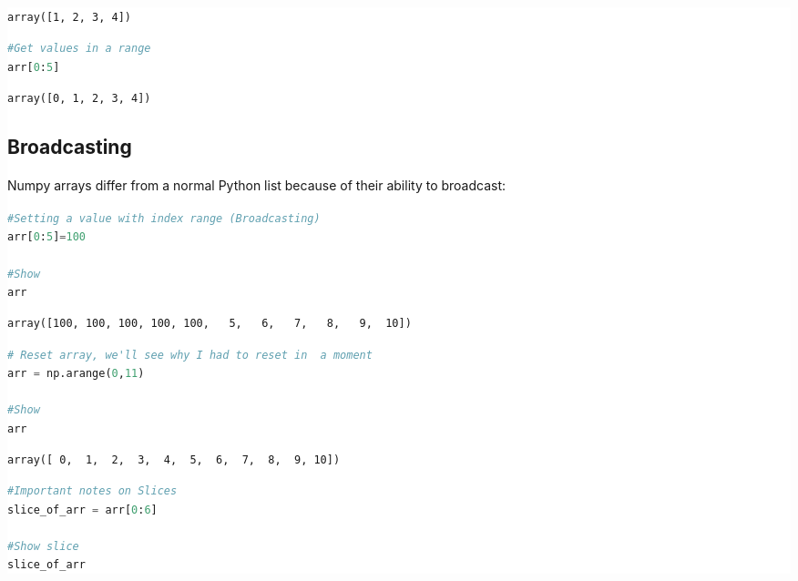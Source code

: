 


    array([1, 2, 3, 4])




```python
#Get values in a range
arr[0:5]
```




    array([0, 1, 2, 3, 4])



## Broadcasting

Numpy arrays differ from a normal Python list because of their ability to broadcast:


```python
#Setting a value with index range (Broadcasting)
arr[0:5]=100

#Show
arr
```




    array([100, 100, 100, 100, 100,   5,   6,   7,   8,   9,  10])




```python
# Reset array, we'll see why I had to reset in  a moment
arr = np.arange(0,11)

#Show
arr
```




    array([ 0,  1,  2,  3,  4,  5,  6,  7,  8,  9, 10])




```python
#Important notes on Slices
slice_of_arr = arr[0:6]

#Show slice
slice_of_arr
```



